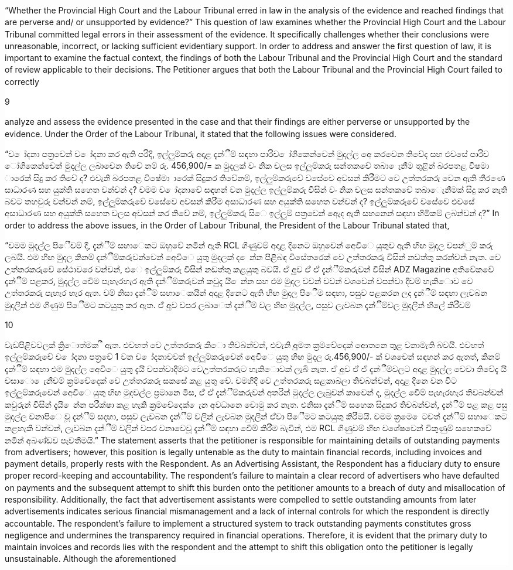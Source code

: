 “Whether the Provincial High Court and the Labour Tribunal erred in law in the analysis of the evidence and reached findings that are perverse and/ or unsupported by evidence?” This question of law examines whether the Provincial High Court and the Labour Tribunal committed legal errors in their assessment of the evidence. It specifically challenges whether their conclusions were unreasonable, incorrect, or lacking sufficient evidentiary support. In order to address and answer the first question of law, it is important to examine the factual context, the findings of both the Labour Tribunal and the Provincial High Court and the standard of review applicable to their decisions. The Petitioner argues that both the Labour Tribunal and the Provincial High Court failed to correctly

9

analyze and assess the evidence presented in the case and that their findings are either perverse or unsupported by the evidence. Under the Order of the Labour Tribunal, it stated that the following issues were considered.

“ච ෝදනා පත්‍රචෙන් ච ෝදනා කර ඇති පරිදි, ඉල්ලුම්කරු අදාළ දැන්ීම් සඳහා පාරිච ෝගිකෙන්චෙන් මුදල්ල අෙ කරචෙන තිචේද සහ එචසේ පාරිච ෝගිකෙන්චෙන් මුදල්ල ලබාචෙන තිචේ නම් රු. 456,900/= ක මුදලක් වං නික චලස ඉල්ලුම්කරු සන්තකචේ තබා ෙැනීම තුළින් බරපතළ විෂමා ාරෙක් සිදු කර තිචේ ද? එවැනි බරපතළ විෂේමා ාරෙක් සිදුකර තිචේනම්, ඉල්ලුම්කරුචේ චසේවෙ අවසන් කිරීමට වෙ උත්තරකරු චෙන ඇති තීරණෙ සාධාරණ සහ යුක්ති සහෙත වන්චන් ද? චමම ච ෝදනාචේ සඳහන් වන මුදල්ල ඉල්ලුම්කරු විසින් වං නික චලස සන්තකචේ තබාෙැනීමක් සිදු කර නැති බවට තහවුරු වන්චන් නම්, ඉල්ලුම්කරුචේ චසේවෙ අවසන් කිරීම අසාධාරණ සහ අයුක්ති සහෙත වන්චන් ද? ඉල්ලුම්කරුචේ චසේවෙ එචසේ අසාධාරණ සහ අයුක්ති සහෙත චලස අවසන් කර තිචේ නම්, ඉල්ලුම්කරු සිෙ ඉල්ලුම් පත්‍රචෙන් අෙැද ඇති සහනෙන් සඳහා හිමිකම් ලබන්චන් ද?” In order to address the above issues, in the Order of Labour Tribunal, the President of the Labour Tribunal stated that,

“චමම මුදල්ල පිෙීචම් දී, දැන්ීම් සහාෙකට ඔහුචේ නමින් ඇති RCL ගිණුචම් අදාළ දිනෙට ඔහුචෙන් අෙවිෙ යුතුව ඇති හිඟ මුදල චපන්ුම් කරු ලබයි. එම හිඟ මුදල කිනම් දැන්ීම්කරුවන්චෙන් අෙවිෙ යුතු මුදලක් ද ෙන්න පිළිබඳ විසේතරෙක් වෙ උත්තරකරු විසින් නඩත්තු කරන්චන් නැත. වෙ උත්තරකරුචේ සේථාවරෙ වන්චන්, එෙ ඉල්ලුම්කරු විසින් නඩත්තු කළයුතු බවයි. ඒ අුව ඒ ඒ දැන්ීම්කරුවන් විසින් ADZ Magazine අතිචේකචේ දැන්ීම් පළකර, මුදල්ල චෙීම පැහැරහැර ඇති දැන්ීම්කරුවන් කවුදැ යි ෙන්න සහ එම මුදල චවන් චවන් වශචෙන් චපන්වා දීචම් හැකිොව වෙ උත්තරකරු පැහැර හැර ඇත. චම් නිසා දැන්ීම් සහාෙකයින් අදාළ දිනෙට ඇති හිඟ මුදල පිෙීම සඳහා, පසුව පළකරන ලද දැන්ීම් සඳහා ලැචබන මුදලින් එම ගිණුම පිෙීමට කටයුතු කර ඇත. ඒ අුව චපර ලබාෙත් දැන්ීම් වල හිඟ මුදල්ල, පසුව ලැචබන දැන්ීම්වල මුදලින් හිලේ කිරීචම්

10

වැඩපිළිචවලක් ක්‍රිොත්මක ී ඇත. එචහත් වෙ උත්තරකරු කිො තිචබන්චන්, එවැනි අුමත ක්‍රමචේදෙක් ආෙතනෙ තුළ චනාමැති බවයි. එචහත් ඉල්ලුම්කරුචේ ච ෝදනා පත්‍රචේ 1 වන ච ෝදනාචවන් ඉල්ලුම්කරුචෙන් අෙවිෙ යුතු හිඟ මුදල රු.456,900/- ක් වශචෙන් සඳහන් කර ඇතත්, කිනම් දැන්ීම් සඳහා එම මුදල්ල අෙවිෙ යුතු දැයි චපන්වාදීමට වෙඋත්තරකරුට හැකිොවක් ලැබී නැත. ඒ අුව ඒ ඒ දැන්ීම්වලට අදාළ මුදල්ල චෙවා තිචේදැ යි චසාො ෙැනීචම් ක්‍රමචේදෙක් වෙ උත්තරකරු සකසේ කළ යුතු චේ. චමහිදි වෙ උත්තරකරු සළකාබලා තිචබන්චන්, අදාළ දිනෙ වන විට ඉල්ලුම්කරුචෙන් අෙවිෙ යුතු හිඟ මුදචල්ල ප්‍රමානෙ මිස, ඒ ඒ දැන්ීම්කරුවන් අතරින් මුදල්ල ලැබුචන් කාචෙන් ද, මුදල්ල චෙීම් පැහැරහැර තිචබන්චන් කවුරුන් විසින් දැයි ෙන්න පරීක්ෂා කළ හැකි ක්‍රමචේදෙක් ෙැන අවධානෙ චොමු කර නැත. එනිසා දැන්ීම් සහෙක සිදුකර තිචබන්චන්, දැන්ීම් පළ කළ පසු මුදල්ල චනාපිෙ වූ දැන්ීම් සදහා, පසුව ලැචබන දැන්ීම් වලින් ලැචබන මුදලින් ඒවා පිෙීමට කටයුතු කිරීමයි. චමම ක්‍රමෙ ෙටචත් දැන්ීම් සහාෙකට කළහැකි වන්චන්, ලැචබන දැන්ීම් වලින් චපර චනාචෙවූ දැන්ීම් සඳහා චෙීම් කිරීම බැවින්, එම RCL ගිණුචම් හිඟ චශේෂචෙන් විකුණුම් සහෙකචේ නමින් අඛණ්ඩව පැවතීමයි.” The statement asserts that the petitioner is responsible for maintaining details of outstanding payments from advertisers; however, this position is legally untenable as the duty to maintain financial records, including invoices and payment details, properly rests with the Respondent. As an Advertising Assistant, the Respondent has a fiduciary duty to ensure proper record-keeping and accountability. The respondent’s failure to maintain a clear record of advertisers who have defaulted on payments and the subsequent attempt to shift this burden onto the petitioner amounts to a breach of duty and misallocation of responsibility. Additionally, the fact that advertisement assistants were compelled to settle outstanding amounts from later advertisements indicates serious financial mismanagement and a lack of internal controls for which the respondent is directly accountable. The respondent’s failure to implement a structured system to track outstanding payments constitutes gross negligence and undermines the transparency required in financial operations. Therefore, it is evident that the primary duty to maintain invoices and records lies with the respondent and the attempt to shift this obligation onto the petitioner is legally unsustainable. Although the aforementioned
